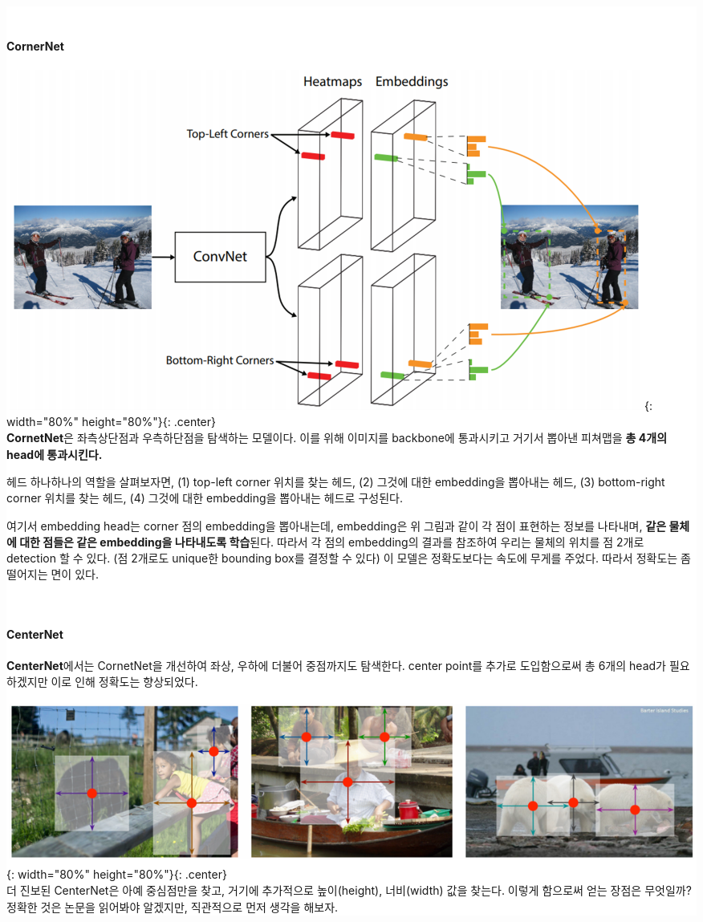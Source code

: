 <br />

#### CornerNet
![corner_net](/img/posts/34-15.png){: width="80%" height="80%"}{: .center}  
**CornetNet**은 좌측상단점과 우측하단점을 탐색하는 모델이다. 
이를 위해 이미지를 backbone에 통과시키고 거기서 뽑아낸 피쳐맵을 **총 4개의 head에 통과시킨다.**   
  
헤드 하나하나의 역할을 살펴보자면, (1) top-left corner 위치를 찾는 헤드, (2) 그것에 대한 embedding을 뽑아내는 헤드, (3) bottom-right corner 위치를 찾는 헤드, (4) 그것에 대한 embedding을 뽑아내는 헤드로 구성된다.   
  
여기서 embedding head는 corner 점의 embedding을 뽑아내는데, embedding은 위 그림과 같이 각 점이 표현하는 정보를 나타내며, **같은 물체에 대한 점들은 같은 embedding을 나타내도록 학습**된다. 
따라서 각 점의 embedding의 결과를 참조하여 우리는 물체의 위치를 점 2개로 detection 할 수 있다. (점 2개로도 unique한 bounding box를 결정할 수 있다) 
이 모델은 정확도보다는 속도에 무게를 주었다. 따라서 정확도는 좀 떨어지는 면이 있다.  

<br />
  
#### CenterNet
**CenterNet**에서는 CornetNet을 개선하여 좌상, 우하에 더불어 중점까지도 탐색한다. 
center point를 추가로 도입함으로써 총 6개의 head가 필요하겠지만 이로 인해 정확도는 향상되었다.   
  
![center_net](/img/posts/34-16.png){: width="80%" height="80%"}{: .center}   
더 진보된 CenterNet은 아예 중심점만을 찾고, 거기에 추가적으로 높이(height), 너비(width) 값을 찾는다. 
이렇게 함으로써 얻는 장점은 무엇일까? 정확한 것은 논문을 읽어봐야 알겠지만, 직관적으로 먼저 생각을 해보자.   
  
